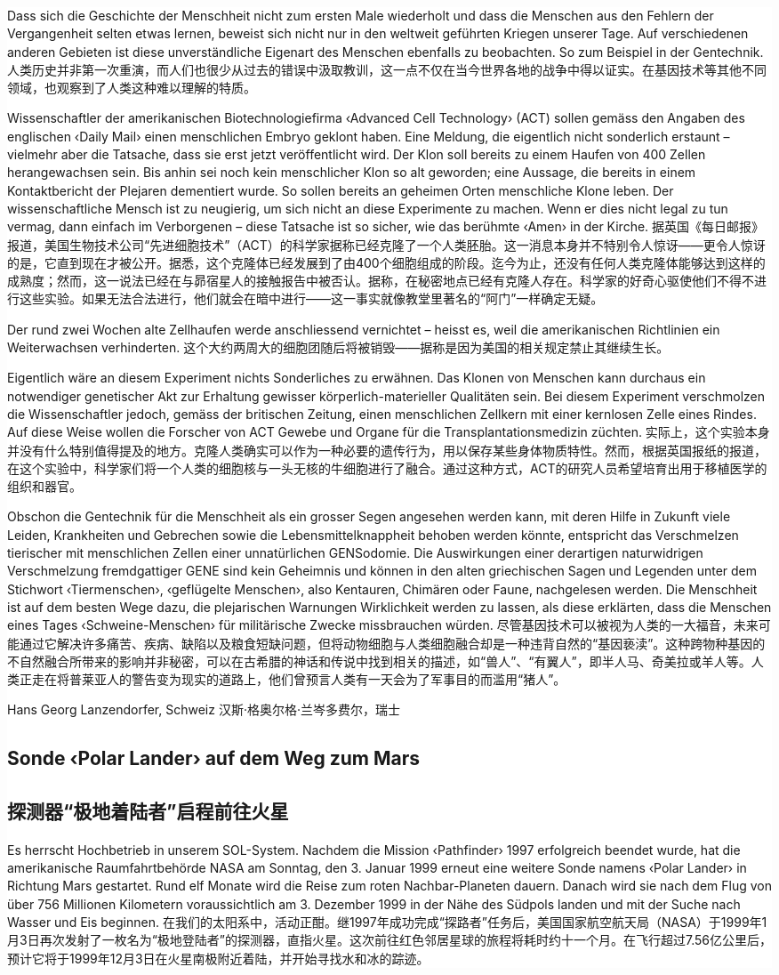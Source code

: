 Dass sich die Geschichte der Menschheit nicht zum ersten Male wiederholt und dass die Menschen aus den Fehlern der Vergangenheit selten etwas lernen, beweist sich nicht nur in den weltweit geführten Kriegen unserer Tage. Auf verschiedenen anderen Gebieten ist diese unverständliche Eigenart des Menschen ebenfalls zu beobachten. So zum Beispiel in der Gentechnik.
人类历史并非第一次重演，而人们也很少从过去的错误中汲取教训，这一点不仅在当今世界各地的战争中得以证实。在基因技术等其他不同领域，也观察到了人类这种难以理解的特质。

Wissenschaftler der amerikanischen Biotechnologiefirma ‹Advanced Cell Technology› (ACT) sollen gemäss den Angaben des englischen ‹Daily Mail› einen menschlichen Embryo geklont haben. Eine Meldung, die eigentlich nicht sonderlich erstaunt – vielmehr aber die Tatsache, dass sie erst jetzt veröffentlicht wird. Der Klon soll bereits zu einem Haufen von 400 Zellen herangewachsen sein. Bis anhin sei noch kein menschlicher Klon so alt geworden; eine Aussage, die bereits in einem Kontaktbericht der Plejaren dementiert wurde. So sollen bereits an geheimen Orten menschliche Klone leben. Der wissenschaftliche Mensch ist zu neugierig, um sich nicht an diese Experimente zu machen. Wenn er dies nicht legal zu tun vermag, dann einfach im Verborgenen – diese Tatsache ist so sicher, wie das berühmte ‹Amen› in der Kirche.
据英国《每日邮报》报道，美国生物技术公司“先进细胞技术”（ACT）的科学家据称已经克隆了一个人类胚胎。这一消息本身并不特别令人惊讶——更令人惊讶的是，它直到现在才被公开。据悉，这个克隆体已经发展到了由400个细胞组成的阶段。迄今为止，还没有任何人类克隆体能够达到这样的成熟度；然而，这一说法已经在与昴宿星人的接触报告中被否认。据称，在秘密地点已经有克隆人存在。科学家的好奇心驱使他们不得不进行这些实验。如果无法合法进行，他们就会在暗中进行——这一事实就像教堂里著名的“阿门”一样确定无疑。

Der rund zwei Wochen alte Zellhaufen werde anschliessend vernichtet – heisst es, weil die amerikanischen Richtlinien ein Weiterwachsen verhinderten.
这个大约两周大的细胞团随后将被销毁——据称是因为美国的相关规定禁止其继续生长。

Eigentlich wäre an diesem Experiment nichts Sonderliches zu erwähnen. Das Klonen von Menschen kann durchaus ein notwendiger genetischer Akt zur Erhaltung gewisser körperlich-materieller Qualitäten sein. Bei diesem Experiment verschmolzen die Wissenschaftler jedoch, gemäss der britischen Zeitung, einen menschlichen Zellkern mit einer kernlosen Zelle eines Rindes. Auf diese Weise wollen die Forscher von ACT Gewebe und Organe für die Transplantationsmedizin züchten.
实际上，这个实验本身并没有什么特别值得提及的地方。克隆人类确实可以作为一种必要的遗传行为，用以保存某些身体物质特性。然而，根据英国报纸的报道，在这个实验中，科学家们将一个人类的细胞核与一头无核的牛细胞进行了融合。通过这种方式，ACT的研究人员希望培育出用于移植医学的组织和器官。

Obschon die Gentechnik für die Menschheit als ein grosser Segen angesehen werden kann, mit deren Hilfe in Zukunft viele Leiden, Krankheiten und Gebrechen sowie die Lebensmittelknappheit behoben werden könnte, entspricht das Verschmelzen tierischer mit menschlichen Zellen einer unnatürlichen GENSodomie. Die Auswirkungen einer derartigen naturwidrigen Verschmelzung fremdgattiger GENE sind kein Geheimnis und können in den alten griechischen Sagen und Legenden unter dem Stichwort ‹Tiermenschen›, ‹geflügelte Menschen›, also Kentauren, Chimären oder Faune, nachgelesen werden. Die Menschheit ist auf dem besten Wege dazu, die plejarischen Warnungen Wirklichkeit werden zu lassen, als diese erklärten, dass die Menschen eines Tages ‹Schweine-Menschen› für militärische Zwecke missbrauchen würden.
尽管基因技术可以被视为人类的一大福音，未来可能通过它解决许多痛苦、疾病、缺陷以及粮食短缺问题，但将动物细胞与人类细胞融合却是一种违背自然的“基因亵渎”。这种跨物种基因的不自然融合所带来的影响并非秘密，可以在古希腊的神话和传说中找到相关的描述，如“兽人”、“有翼人”，即半人马、奇美拉或羊人等。人类正走在将普莱亚人的警告变为现实的道路上，他们曾预言人类有一天会为了军事目的而滥用“猪人”。

Hans Georg Lanzendorfer, Schweiz
汉斯·格奥尔格·兰岑多费尔，瑞士

## Sonde ‹Polar Lander› auf dem Weg zum Mars
## 探测器“极地着陆者”启程前往火星

Es herrscht Hochbetrieb in unserem SOL-System. Nachdem die Mission ‹Pathfinder› 1997 erfolgreich beendet wurde, hat die amerikanische Raumfahrtbehörde NASA am Sonntag, den 3. Januar 1999 erneut eine weitere Sonde namens ‹Polar Lander› in Richtung Mars gestartet. Rund elf Monate wird die Reise zum roten Nachbar-Planeten dauern. Danach wird sie nach dem Flug von über 756 Millionen Kilometern voraussichtlich am 3. Dezember 1999 in der Nähe des Südpols landen und mit der Suche nach Wasser und Eis beginnen.
在我们的太阳系中，活动正酣。继1997年成功完成“探路者”任务后，美国国家航空航天局（NASA）于1999年1月3日再次发射了一枚名为“极地登陆者”的探测器，直指火星。这次前往红色邻居星球的旅程将耗时约十一个月。在飞行超过7.56亿公里后，预计它将于1999年12月3日在火星南极附近着陆，并开始寻找水和冰的踪迹。
